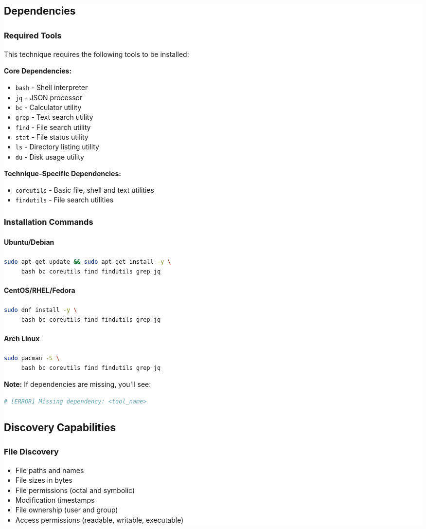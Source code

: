 ## Dependencies

### Required Tools
This technique requires the following tools to be installed:

**Core Dependencies:**
- `bash` - Shell interpreter
- `jq` - JSON processor  
- `bc` - Calculator utility
- `grep` - Text search utility
- `find` - File search utility
- `stat` - File status utility
- `ls` - Directory listing utility
- `du` - Disk usage utility

**Technique-Specific Dependencies:**
- `coreutils` - Basic file, shell and text utilities
- `findutils` - File search utilities

### Installation Commands

#### Ubuntu/Debian
```bash
sudo apt-get update && sudo apt-get install -y \
     bash bc coreutils find findutils grep jq
```

#### CentOS/RHEL/Fedora  
```bash
sudo dnf install -y \
     bash bc coreutils find findutils grep jq
```

#### Arch Linux
```bash
sudo pacman -S \
     bash bc coreutils find findutils grep jq
```

**Note:** If dependencies are missing, you'll see:
```bash
# [ERROR] Missing dependency: <tool_name>
```

## Discovery Capabilities

### File Discovery
- File paths and names
- File sizes in bytes
- File permissions (octal and symbolic)
- Modification timestamps
- File ownership (user and group)
- Access permissions (readable, writable, executable)
